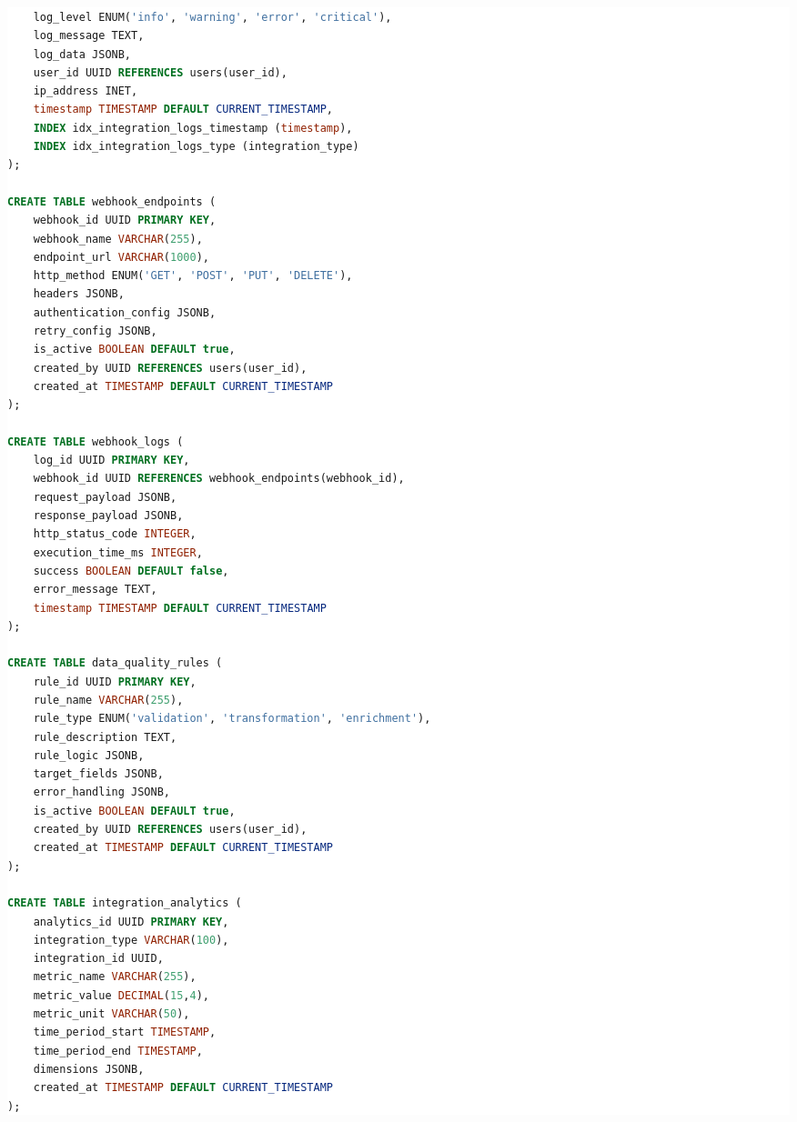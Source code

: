 ```sql
    log_level ENUM('info', 'warning', 'error', 'critical'),
    log_message TEXT,
    log_data JSONB,
    user_id UUID REFERENCES users(user_id),
    ip_address INET,
    timestamp TIMESTAMP DEFAULT CURRENT_TIMESTAMP,
    INDEX idx_integration_logs_timestamp (timestamp),
    INDEX idx_integration_logs_type (integration_type)
);

CREATE TABLE webhook_endpoints (
    webhook_id UUID PRIMARY KEY,
    webhook_name VARCHAR(255),
    endpoint_url VARCHAR(1000),
    http_method ENUM('GET', 'POST', 'PUT', 'DELETE'),
    headers JSONB,
    authentication_config JSONB,
    retry_config JSONB,
    is_active BOOLEAN DEFAULT true,
    created_by UUID REFERENCES users(user_id),
    created_at TIMESTAMP DEFAULT CURRENT_TIMESTAMP
);

CREATE TABLE webhook_logs (
    log_id UUID PRIMARY KEY,
    webhook_id UUID REFERENCES webhook_endpoints(webhook_id),
    request_payload JSONB,
    response_payload JSONB,
    http_status_code INTEGER,
    execution_time_ms INTEGER,
    success BOOLEAN DEFAULT false,
    error_message TEXT,
    timestamp TIMESTAMP DEFAULT CURRENT_TIMESTAMP
);

CREATE TABLE data_quality_rules (
    rule_id UUID PRIMARY KEY,
    rule_name VARCHAR(255),
    rule_type ENUM('validation', 'transformation', 'enrichment'),
    rule_description TEXT,
    rule_logic JSONB,
    target_fields JSONB,
    error_handling JSONB,
    is_active BOOLEAN DEFAULT true,
    created_by UUID REFERENCES users(user_id),
    created_at TIMESTAMP DEFAULT CURRENT_TIMESTAMP
);

CREATE TABLE integration_analytics (
    analytics_id UUID PRIMARY KEY,
    integration_type VARCHAR(100),
    integration_id UUID,
    metric_name VARCHAR(255),
    metric_value DECIMAL(15,4),
    metric_unit VARCHAR(50),
    time_period_start TIMESTAMP,
    time_period_end TIMESTAMP,
    dimensions JSONB,
    created_at TIMESTAMP DEFAULT CURRENT_TIMESTAMP
);
```
